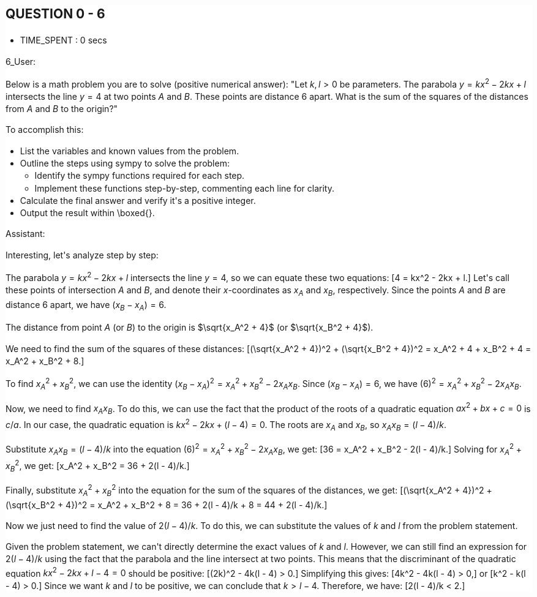 

## QUESTION 0 - 6 
- TIME_SPENT : 0 secs

6_User:

Below is a math problem you are to solve (positive numerical answer):
"Let $k, l > 0$ be parameters. The parabola $y = kx^2 - 2kx + l$ intersects the line $y = 4$ at two points $A$ and $B$. These points are distance 6 apart. What is the sum of the squares of the distances from $A$ and $B$ to the origin?"

To accomplish this:
- List the variables and known values from the problem.
- Outline the steps using sympy to solve the problem:
  * Identify the sympy functions required for each step.
  * Implement these functions step-by-step, commenting each line for clarity.
- Calculate the final answer and verify it's a positive integer.
- Output the result within \boxed{}.

Assistant:

Interesting, let's analyze step by step:



The parabola $y = kx^2 - 2kx + l$ intersects the line $y = 4$, so we can equate these two equations:
\[4 = kx^2 - 2kx + l.\]
Let's call these points of intersection $A$ and $B$, and denote their $x$-coordinates as $x_A$ and $x_B$, respectively. Since the points $A$ and $B$ are distance 6 apart, we have $(x_B - x_A) = 6$.

The distance from point $A$ (or $B$) to the origin is $\sqrt{x_A^2 + 4}$ (or $\sqrt{x_B^2 + 4}$).

We need to find the sum of the squares of these distances:
\[(\sqrt{x_A^2 + 4})^2 + (\sqrt{x_B^2 + 4})^2 = x_A^2 + 4 + x_B^2 + 4 = x_A^2 + x_B^2 + 8.\]

To find $x_A^2 + x_B^2$, we can use the identity $(x_B - x_A)^2 = x_A^2 + x_B^2 - 2x_Ax_B$. Since $(x_B - x_A) = 6$, we have $(6)^2 = x_A^2 + x_B^2 - 2x_Ax_B$.

Now, we need to find $x_Ax_B$. To do this, we can use the fact that the product of the roots of a quadratic equation $ax^2 + bx + c = 0$ is $c/a$. In our case, the quadratic equation is $kx^2 - 2kx + (l - 4) = 0$. The roots are $x_A$ and $x_B$, so $x_Ax_B = (l - 4)/k$.

Substitute $x_Ax_B = (l - 4)/k$ into the equation $(6)^2 = x_A^2 + x_B^2 - 2x_Ax_B$, we get:
\[36 = x_A^2 + x_B^2 - 2(l - 4)/k.\]
Solving for $x_A^2 + x_B^2$, we get:
\[x_A^2 + x_B^2 = 36 + 2(l - 4)/k.\]

Finally, substitute $x_A^2 + x_B^2$ into the equation for the sum of the squares of the distances, we get:
\[(\sqrt{x_A^2 + 4})^2 + (\sqrt{x_B^2 + 4})^2 = x_A^2 + x_B^2 + 8 = 36 + 2(l - 4)/k + 8 = 44 + 2(l - 4)/k.\]

Now we just need to find the value of $2(l - 4)/k$. To do this, we can substitute the values of $k$ and $l$ from the problem statement.

Given the problem statement, we can't directly determine the exact values of $k$ and $l$. However, we can still find an expression for $2(l - 4)/k$ using the fact that the parabola and the line intersect at two points. This means that the discriminant of the quadratic equation $kx^2 - 2kx + l - 4 = 0$ should be positive:
\[(2k)^2 - 4k(l - 4) > 0.\]
Simplifying this gives:
\[4k^2 - 4k(l - 4) > 0,\]
or
\[k^2 - k(l - 4) > 0.\]
Since we want $k$ and $l$ to be positive, we can conclude that $k > l - 4$. Therefore, we have:
\[2(l - 4)/k < 2.\]
